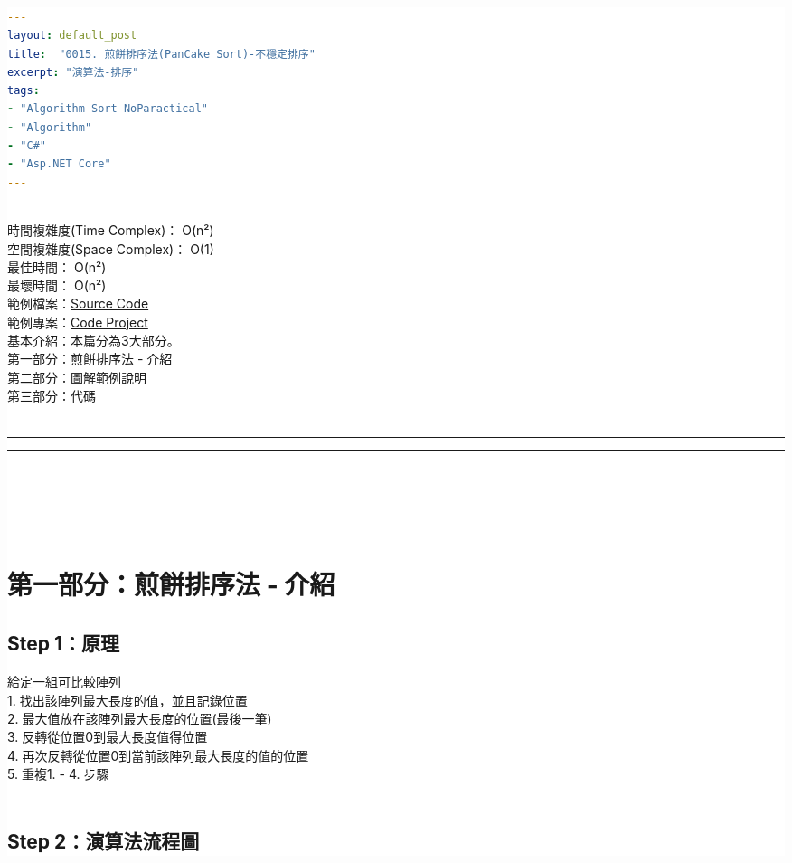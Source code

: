 ```yaml
---
layout: default_post
title:  "0015. 煎餅排序法(PanCake Sort)-不穩定排序"
excerpt: "演算法-排序"
tags:
- "Algorithm Sort NoParactical"
- "Algorithm"
- "C#"
- "Asp.NET Core"
---
```

<div class="summary">
<br/>時間複雜度(Time Complex)：  O(n²)
<br/>空間複雜度(Space Complex)： O(1)
<br/>最佳時間： O(n²)
<br/>最壞時間： O(n²)
<br/>範例檔案：<a href="https://github.com/gotoa1234/Algorithm_Sort/blob/main/NotPractical/PancakeSort.cs">Source Code</a>
<br/>範例專案：<a href="https://github.com/gotoa1234/Algorithm_Sort/">Code Project</a>
<br/>基本介紹：本篇分為3大部分。
<br/>第一部分：煎餅排序法 - 介紹
<br/>第二部分：圖解範例說明
<br/>第三部分：代碼
</div>

<div class="title">
    <br/><hr class="titleinner">
	<span></span>
	<hr class="titleinner"><br/>
</div>


<br/><br/>
<h1>第一部分：煎餅排序法 - 介紹</h1>
<h2>Step 1：原理</h2>
給定一組可比較陣列
<br/>1. 找出該陣列最大長度的值，並且記錄位置
<br/>2. 最大值放在該陣列最大長度的位置(最後一筆)
<br/>3. 反轉從位置0到最大長度值得位置
<br/>4. 再次反轉從位置0到當前該陣列最大長度的值的位置
<br/>5. 重複1. - 4. 步驟
<br/><br/>

<h2>Step 2：演算法流程圖</h2>